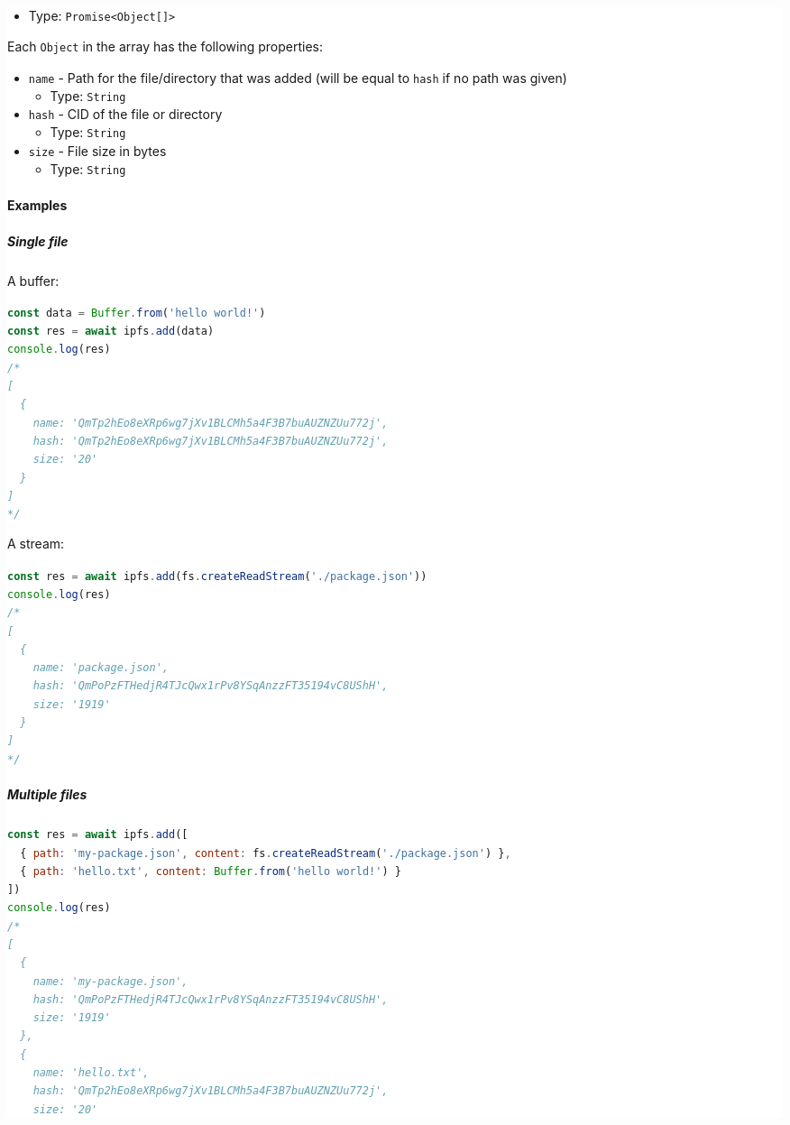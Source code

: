 * Type: `Promise<Object[]>`

Each `Object` in the array has the following properties:

* `name` - Path for the file/directory that was added (will be equal to `hash` if no path was given)
    * Type: `String`
* `hash` - CID of the file or directory
    * Type: `String`
* `size` - File size in bytes
    * Type: `String`

#### Examples

##### Single file

A buffer:

```js
const data = Buffer.from('hello world!')
const res = await ipfs.add(data)
console.log(res)
/*
[
  {
    name: 'QmTp2hEo8eXRp6wg7jXv1BLCMh5a4F3B7buAUZNZUu772j',
    hash: 'QmTp2hEo8eXRp6wg7jXv1BLCMh5a4F3B7buAUZNZUu772j',
    size: '20'
  }
]
*/
```

A stream:

```js
const res = await ipfs.add(fs.createReadStream('./package.json'))
console.log(res)
/*
[
  {
    name: 'package.json',
    hash: 'QmPoPzFTHedjR4TJcQwx1rPv8YSqAnzzFT35194vC8UShH',
    size: '1919'
  }
]
*/
```

##### Multiple files

```js
const res = await ipfs.add([
  { path: 'my-package.json', content: fs.createReadStream('./package.json') },
  { path: 'hello.txt', content: Buffer.from('hello world!') }
])
console.log(res)
/*
[
  {
    name: 'my-package.json',
    hash: 'QmPoPzFTHedjR4TJcQwx1rPv8YSqAnzzFT35194vC8UShH',
    size: '1919'
  },
  {
    name: 'hello.txt',
    hash: 'QmTp2hEo8eXRp6wg7jXv1BLCMh5a4F3B7buAUZNZUu772j',
    size: '20'
```